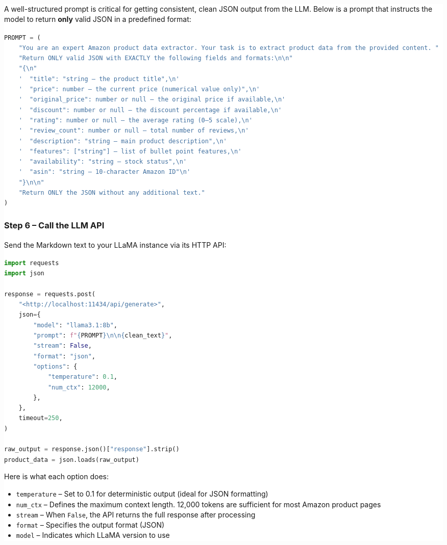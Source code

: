 A well-structured prompt is critical for getting consistent, clean JSON output from the LLM. Below is a prompt that instructs the model to return **only** valid JSON in a predefined format:

```python
PROMPT = (
    "You are an expert Amazon product data extractor. Your task is to extract product data from the provided content. "
    "Return ONLY valid JSON with EXACTLY the following fields and formats:\n\n"
    "{\n"
    '  "title": "string – the product title",\n'
    '  "price": number – the current price (numerical value only)",\n'
    '  "original_price": number or null – the original price if available,\n'
    '  "discount": number or null – the discount percentage if available,\n'
    '  "rating": number or null – the average rating (0–5 scale),\n'
    '  "review_count": number or null – total number of reviews,\n'
    '  "description": "string – main product description",\n'
    '  "features": ["string"] – list of bullet point features,\n'
    '  "availability": "string – stock status",\n'
    '  "asin": "string – 10-character Amazon ID"\n'
    "}\n\n"
    "Return ONLY the JSON without any additional text."
)
```

### Step 6 – Call the LLM API

Send the Markdown text to your LLaMA instance via its HTTP API:

```python
import requests
import json

response = requests.post(
    "<http://localhost:11434/api/generate>",
    json={
        "model": "llama3.1:8b",
        "prompt": f"{PROMPT}\n\n{clean_text}",
        "stream": False,
        "format": "json",
        "options": {
            "temperature": 0.1,
            "num_ctx": 12000,
        },
    },
    timeout=250,
)

raw_output = response.json()["response"].strip()
product_data = json.loads(raw_output)
```

Here is what each option does:

- `temperature` – Set to 0.1 for deterministic output (ideal for JSON formatting)
- `num_ctx` – Defines the maximum context length. 12,000 tokens are sufficient for most Amazon product pages
- `stream` – When `False`, the API returns the full response after processing
- `format` – Specifies the output format (JSON)
- `model` – Indicates which LLaMA version to use
